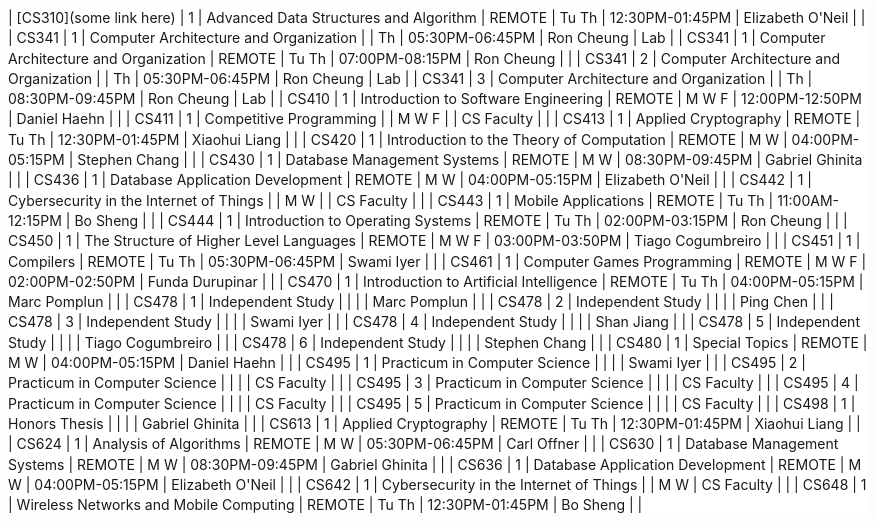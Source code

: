| [CS310](some link here)   | 1       | Advanced Data Structures and Algorithm        | REMOTE | Tu Th | 12:30PM-01:45PM | Elizabeth O'Neil   |            |
| CS341                     | 1       | Computer Architecture and Organization        |        | Th    | 05:30PM-06:45PM | Ron Cheung         | Lab        |
| CS341                     | 1       | Computer Architecture and Organization        | REMOTE | Tu Th | 07:00PM-08:15PM | Ron Cheung         |            |
| CS341                     | 2       | Computer Architecture and Organization        |        | Th    | 05:30PM-06:45PM | Ron Cheung         | Lab        |
| CS341                     | 3       | Computer Architecture and Organization        |        | Th    | 08:30PM-09:45PM | Ron Cheung         | Lab        |
| CS410                     | 1       | Introduction to Software Engineering          | REMOTE | M W F | 12:00PM-12:50PM | Daniel Haehn       |            |
| CS411                     | 1       | Competitive Programming                       |        | M W F |                 | CS Faculty         |            |
| CS413                     | 1       | Applied Cryptography                          | REMOTE | Tu Th | 12:30PM-01:45PM | Xiaohui Liang      |            |
| CS420                     | 1       | Introduction to the Theory of Computation     | REMOTE | M W   | 04:00PM-05:15PM | Stephen Chang      |            |
| CS430                     | 1       | Database Management Systems                   | REMOTE | M W   | 08:30PM-09:45PM | Gabriel Ghinita    |            |
| CS436                     | 1       | Database Application Development              | REMOTE | M W   | 04:00PM-05:15PM | Elizabeth O'Neil   |            |
| CS442                     | 1       | Cybersecurity in the Internet of Things       |        | M W   |                 | CS Faculty         |            |
| CS443                     | 1       | Mobile Applications                           | REMOTE | Tu Th | 11:00AM-12:15PM | Bo Sheng           |            |
| CS444                     | 1       | Introduction to Operating Systems             | REMOTE | Tu Th | 02:00PM-03:15PM | Ron Cheung         |            |
| CS450                     | 1       | The Structure of Higher Level Languages       | REMOTE | M W F | 03:00PM-03:50PM | Tiago Cogumbreiro  |            |
| CS451                     | 1       | Compilers                                     | REMOTE | Tu Th | 05:30PM-06:45PM | Swami Iyer         |            |
| CS461                     | 1       | Computer Games Programming                    | REMOTE | M W F | 02:00PM-02:50PM | Funda Durupinar    |            |
| CS470                     | 1       | Introduction to Artificial Intelligence       | REMOTE | Tu Th | 04:00PM-05:15PM | Marc Pomplun       |            |
| CS478                     | 1       | Independent Study                             |        |       |                 | Marc Pomplun       |            |
| CS478                     | 2       | Independent Study                             |        |       |                 | Ping Chen          |            |
| CS478                     | 3       | Independent Study                             |        |       |                 | Swami Iyer         |            |
| CS478                     | 4       | Independent Study                             |        |       |                 | Shan Jiang         |            |
| CS478                     | 5       | Independent Study                             |        |       |                 | Tiago Cogumbreiro  |            |
| CS478                     | 6       | Independent Study                             |        |       |                 | Stephen Chang      |            |
| CS480                     | 1       | Special Topics                                | REMOTE | M W   | 04:00PM-05:15PM | Daniel Haehn       |            |
| CS495                     | 1       | Practicum in Computer Science                 |        |       |                 | Swami Iyer         |            |
| CS495                     | 2       | Practicum in Computer Science                 |        |       |                 | CS Faculty         |            |
| CS495                     | 3       | Practicum in Computer Science                 |        |       |                 | CS Faculty         |            |
| CS495                     | 4       | Practicum in Computer Science                 |        |       |                 | CS Faculty         |            |
| CS495                     | 5       | Practicum in Computer Science                 |        |       |                 | CS Faculty         |            |
| CS498                     | 1       | Honors Thesis                                 |        |       |                 | Gabriel Ghinita    |            |
| CS613                     | 1       | Applied Cryptography                          | REMOTE | Tu Th | 12:30PM-01:45PM | Xiaohui Liang      |            |
| CS624                     | 1       | Analysis of Algorithms                        | REMOTE | M W   | 05:30PM-06:45PM | Carl Offner        |            |
| CS630                     | 1       | Database Management Systems                   | REMOTE | M W   | 08:30PM-09:45PM | Gabriel Ghinita    |            |
| CS636                     | 1       | Database Application Development              | REMOTE | M W   | 04:00PM-05:15PM | Elizabeth O'Neil   |            |
| CS642                     | 1       | Cybersecurity in the Internet of Things       |        | M W   | CS Faculty      |                    |
| CS648                     | 1       | Wireless Networks and Mobile Computing        | REMOTE | Tu Th | 12:30PM-01:45PM | Bo Sheng           |            |